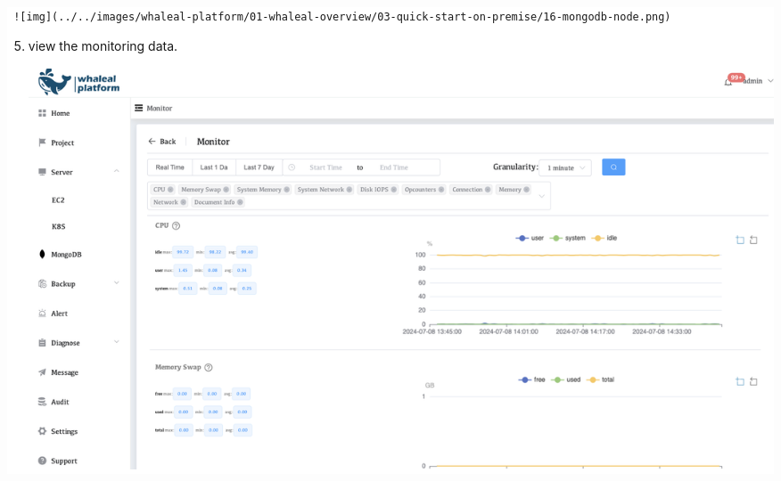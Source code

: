     ![img](../../images/whaleal-platform/01-whaleal-overview/03-quick-start-on-premise/16-mongodb-node.png)

5. view the monitoring data.

     ![img](../../images/whaleal-platform/01-whaleal-overview/03-quick-start-on-premise/17-mongodb-monitor.png)


